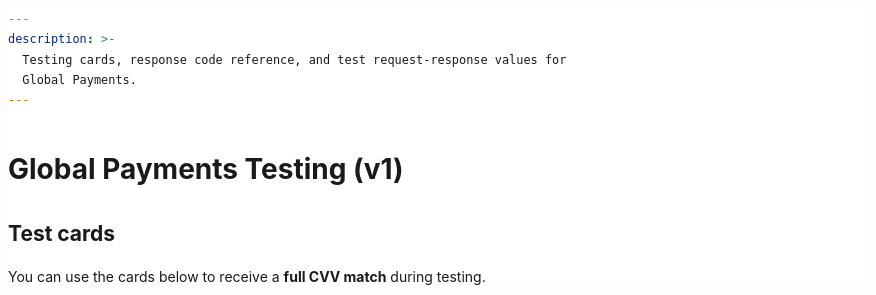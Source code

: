 ```yaml
---
description: >-
  Testing cards, response code reference, and test request-response values for
  Global Payments.
---
```


# Global Payments Testing (v1)



## Test cards

You can use the cards below to receive a **full CVV match** during testing.
